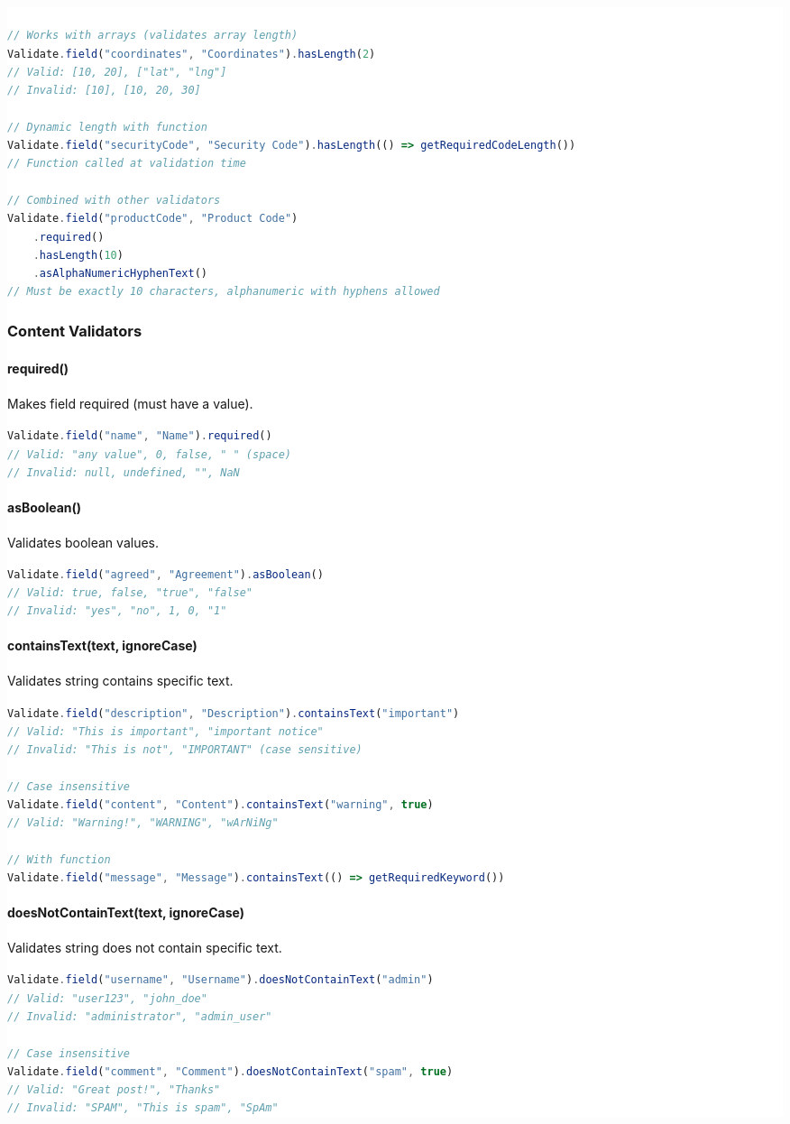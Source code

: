 ```javascript

// Works with arrays (validates array length)
Validate.field("coordinates", "Coordinates").hasLength(2)
// Valid: [10, 20], ["lat", "lng"]
// Invalid: [10], [10, 20, 30]

// Dynamic length with function
Validate.field("securityCode", "Security Code").hasLength(() => getRequiredCodeLength())
// Function called at validation time

// Combined with other validators
Validate.field("productCode", "Product Code")
    .required()
    .hasLength(10)
    .asAlphaNumericHyphenText()
// Must be exactly 10 characters, alphanumeric with hyphens allowed
```

### Content Validators

#### required()
Makes field required (must have a value).
```javascript
Validate.field("name", "Name").required()
// Valid: "any value", 0, false, " " (space)
// Invalid: null, undefined, "", NaN
```

#### asBoolean()
Validates boolean values.
```javascript
Validate.field("agreed", "Agreement").asBoolean()
// Valid: true, false, "true", "false"
// Invalid: "yes", "no", 1, 0, "1"
```

#### containsText(text, ignoreCase)
Validates string contains specific text.
```javascript
Validate.field("description", "Description").containsText("important")
// Valid: "This is important", "important notice"
// Invalid: "This is not", "IMPORTANT" (case sensitive)

// Case insensitive
Validate.field("content", "Content").containsText("warning", true)
// Valid: "Warning!", "WARNING", "wArNiNg"

// With function
Validate.field("message", "Message").containsText(() => getRequiredKeyword())
```

#### doesNotContainText(text, ignoreCase)
Validates string does not contain specific text.
```javascript
Validate.field("username", "Username").doesNotContainText("admin")
// Valid: "user123", "john_doe"
// Invalid: "administrator", "admin_user"

// Case insensitive
Validate.field("comment", "Comment").doesNotContainText("spam", true)
// Valid: "Great post!", "Thanks"
// Invalid: "SPAM", "This is spam", "SpAm"
```
